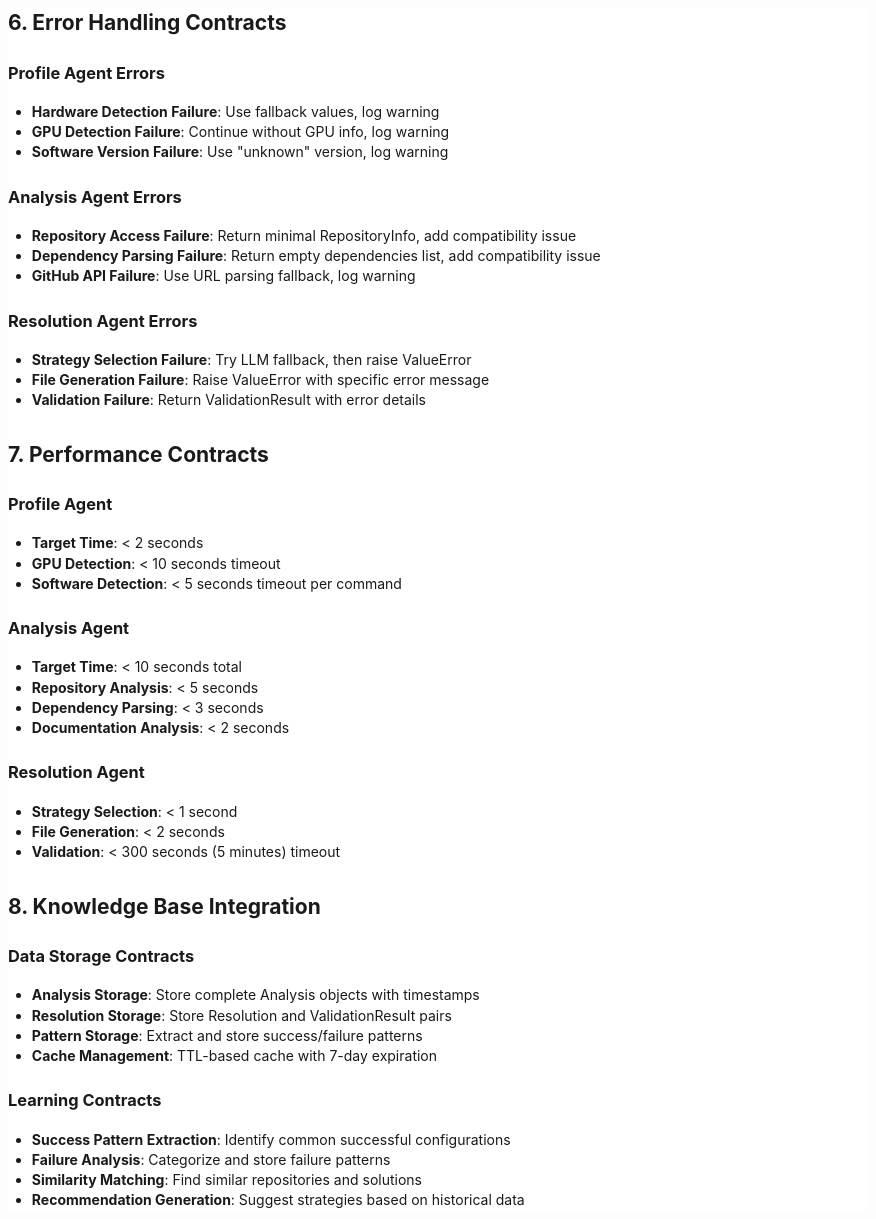 ## 6. Error Handling Contracts

### Profile Agent Errors
- **Hardware Detection Failure**: Use fallback values, log warning
- **GPU Detection Failure**: Continue without GPU info, log warning
- **Software Version Failure**: Use "unknown" version, log warning

### Analysis Agent Errors
- **Repository Access Failure**: Return minimal RepositoryInfo, add compatibility issue
- **Dependency Parsing Failure**: Return empty dependencies list, add compatibility issue
- **GitHub API Failure**: Use URL parsing fallback, log warning

### Resolution Agent Errors
- **Strategy Selection Failure**: Try LLM fallback, then raise ValueError
- **File Generation Failure**: Raise ValueError with specific error message
- **Validation Failure**: Return ValidationResult with error details

## 7. Performance Contracts

### Profile Agent
- **Target Time**: < 2 seconds
- **GPU Detection**: < 10 seconds timeout
- **Software Detection**: < 5 seconds timeout per command

### Analysis Agent
- **Target Time**: < 10 seconds total
- **Repository Analysis**: < 5 seconds
- **Dependency Parsing**: < 3 seconds
- **Documentation Analysis**: < 2 seconds

### Resolution Agent
- **Strategy Selection**: < 1 second
- **File Generation**: < 2 seconds
- **Validation**: < 300 seconds (5 minutes) timeout

## 8. Knowledge Base Integration

### Data Storage Contracts
- **Analysis Storage**: Store complete Analysis objects with timestamps
- **Resolution Storage**: Store Resolution and ValidationResult pairs
- **Pattern Storage**: Extract and store success/failure patterns
- **Cache Management**: TTL-based cache with 7-day expiration

### Learning Contracts
- **Success Pattern Extraction**: Identify common successful configurations
- **Failure Analysis**: Categorize and store failure patterns
- **Similarity Matching**: Find similar repositories and solutions
- **Recommendation Generation**: Suggest strategies based on historical data
